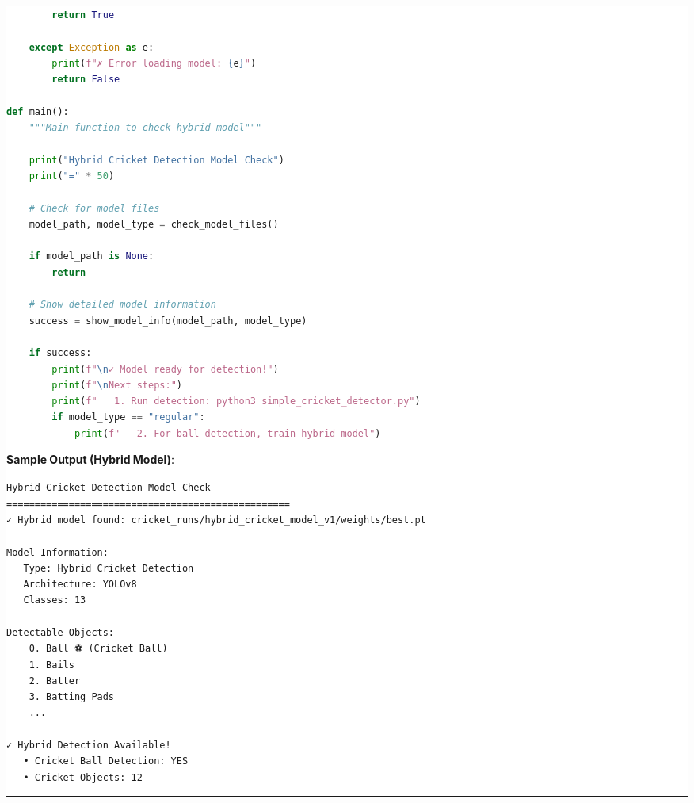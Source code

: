 ```python
        return True
        
    except Exception as e:
        print(f"✗ Error loading model: {e}")
        return False

def main():
    """Main function to check hybrid model"""
    
    print("Hybrid Cricket Detection Model Check")
    print("=" * 50)
    
    # Check for model files
    model_path, model_type = check_model_files()
    
    if model_path is None:
        return
    
    # Show detailed model information
    success = show_model_info(model_path, model_type)
    
    if success:
        print(f"\n✓ Model ready for detection!")
        print(f"\nNext steps:")
        print(f"   1. Run detection: python3 simple_cricket_detector.py")
        if model_type == "regular":
            print(f"   2. For ball detection, train hybrid model")
```

**Sample Output (Hybrid Model)**:
```
Hybrid Cricket Detection Model Check
==================================================
✓ Hybrid model found: cricket_runs/hybrid_cricket_model_v1/weights/best.pt

Model Information:
   Type: Hybrid Cricket Detection
   Architecture: YOLOv8
   Classes: 13

Detectable Objects:
    0. Ball ⚽ (Cricket Ball)
    1. Bails
    2. Batter
    3. Batting Pads
    ...

✓ Hybrid Detection Available!
   • Cricket Ball Detection: YES
   • Cricket Objects: 12
```

---